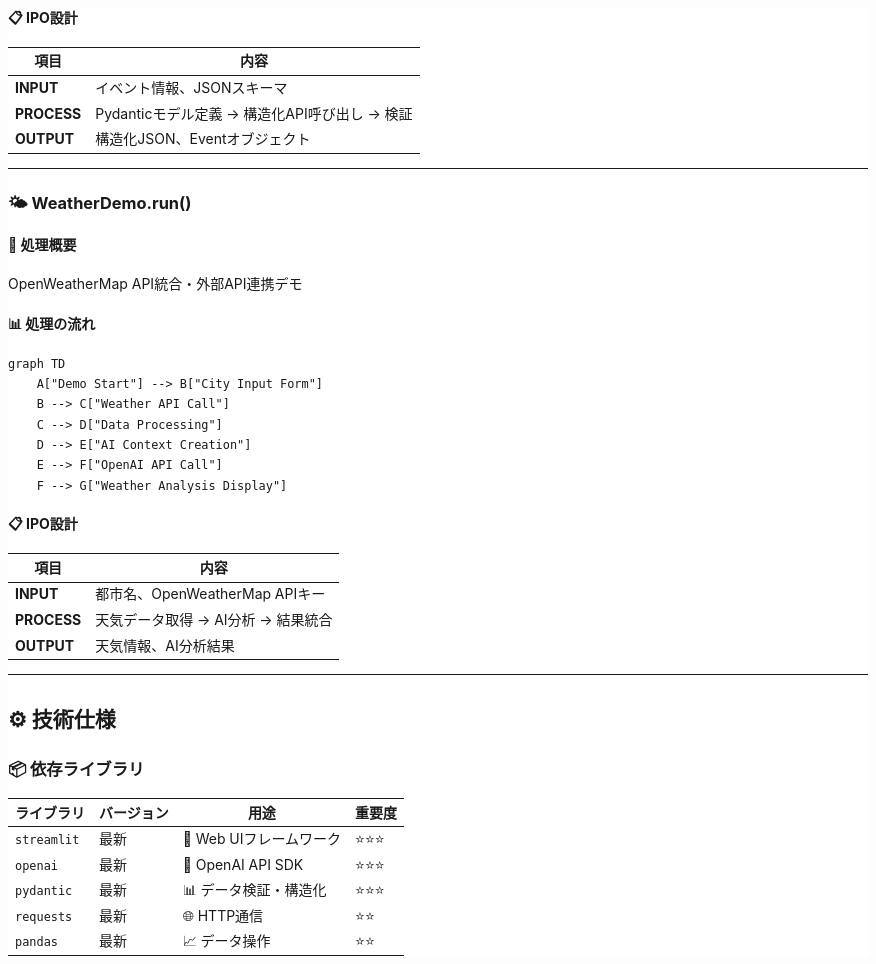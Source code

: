 #### 📋 IPO設計

| 項目 | 内容 |
|------|------|
| **INPUT** | イベント情報、JSONスキーマ |
| **PROCESS** | Pydanticモデル定義 → 構造化API呼び出し → 検証 |
| **OUTPUT** | 構造化JSON、Eventオブジェクト |

---

### 🌤️ WeatherDemo.run()

#### 🎯 処理概要
OpenWeatherMap API統合・外部API連携デモ

#### 📊 処理の流れ
```mermaid
graph TD
    A["Demo Start"] --> B["City Input Form"]
    B --> C["Weather API Call"]
    C --> D["Data Processing"]
    D --> E["AI Context Creation"]
    E --> F["OpenAI API Call"]
    F --> G["Weather Analysis Display"]
```

#### 📋 IPO設計

| 項目 | 内容 |
|------|------|
| **INPUT** | 都市名、OpenWeatherMap APIキー |
| **PROCESS** | 天気データ取得 → AI分析 → 結果統合 |
| **OUTPUT** | 天気情報、AI分析結果 |

---

## ⚙️ 技術仕様

### 📦 依存ライブラリ

| ライブラリ | バージョン | 用途 | 重要度 |
|-----------|-----------|------|---------|
| `streamlit` | 最新 | 🎨 Web UIフレームワーク | ⭐⭐⭐ |
| `openai` | 最新 | 🤖 OpenAI API SDK | ⭐⭐⭐ |
| `pydantic` | 最新 | 📊 データ検証・構造化 | ⭐⭐⭐ |
| `requests` | 最新 | 🌐 HTTP通信 | ⭐⭐ |
| `pandas` | 最新 | 📈 データ操作 | ⭐⭐ |
